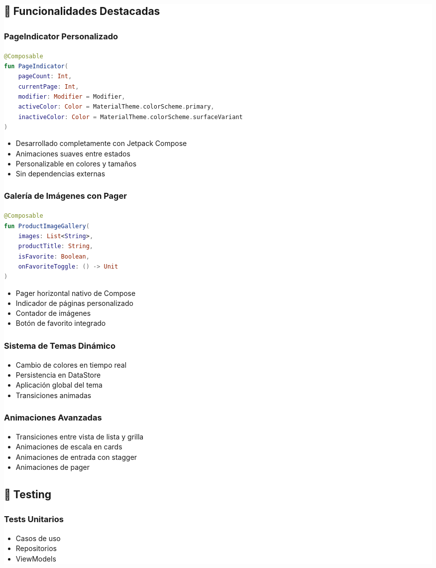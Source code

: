 ## 🎯 Funcionalidades Destacadas

### PageIndicator Personalizado
```kotlin
@Composable
fun PageIndicator(
    pageCount: Int,
    currentPage: Int,
    modifier: Modifier = Modifier,
    activeColor: Color = MaterialTheme.colorScheme.primary,
    inactiveColor: Color = MaterialTheme.colorScheme.surfaceVariant
)
```

- Desarrollado completamente con Jetpack Compose
- Animaciones suaves entre estados
- Personalizable en colores y tamaños
- Sin dependencias externas

### Galería de Imágenes con Pager
```kotlin
@Composable
fun ProductImageGallery(
    images: List<String>,
    productTitle: String,
    isFavorite: Boolean,
    onFavoriteToggle: () -> Unit
)
```

- Pager horizontal nativo de Compose
- Indicador de páginas personalizado
- Contador de imágenes
- Botón de favorito integrado

### Sistema de Temas Dinámico
- Cambio de colores en tiempo real
- Persistencia en DataStore
- Aplicación global del tema
- Transiciones animadas

### Animaciones Avanzadas
- Transiciones entre vista de lista y grilla
- Animaciones de escala en cards
- Animaciones de entrada con stagger
- Animaciones de pager

## 🧪 Testing

### Tests Unitarios
- Casos de uso
- Repositorios
- ViewModels
